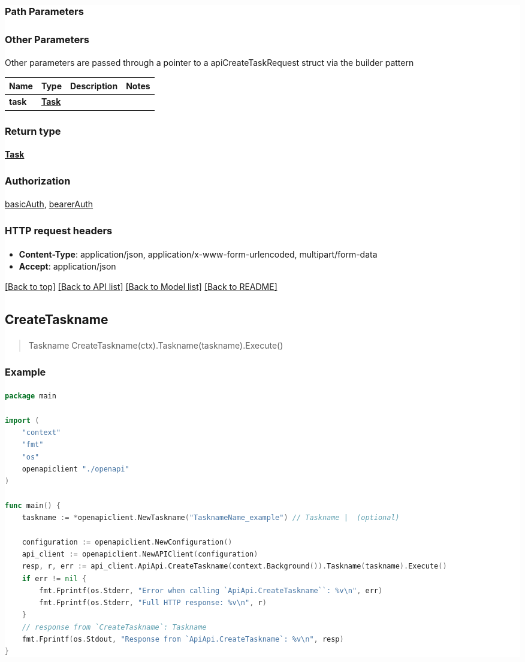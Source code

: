 ### Path Parameters



### Other Parameters

Other parameters are passed through a pointer to a apiCreateTaskRequest struct via the builder pattern


Name | Type | Description  | Notes
------------- | ------------- | ------------- | -------------
 **task** | [**Task**](Task.md) |  | 

### Return type

[**Task**](Task.md)

### Authorization

[basicAuth](../README.md#basicAuth), [bearerAuth](../README.md#bearerAuth)

### HTTP request headers

- **Content-Type**: application/json, application/x-www-form-urlencoded, multipart/form-data
- **Accept**: application/json

[[Back to top]](#) [[Back to API list]](../README.md#documentation-for-api-endpoints)
[[Back to Model list]](../README.md#documentation-for-models)
[[Back to README]](../README.md)


## CreateTaskname

> Taskname CreateTaskname(ctx).Taskname(taskname).Execute()





### Example

```go
package main

import (
    "context"
    "fmt"
    "os"
    openapiclient "./openapi"
)

func main() {
    taskname := *openapiclient.NewTaskname("TasknameName_example") // Taskname |  (optional)

    configuration := openapiclient.NewConfiguration()
    api_client := openapiclient.NewAPIClient(configuration)
    resp, r, err := api_client.ApiApi.CreateTaskname(context.Background()).Taskname(taskname).Execute()
    if err != nil {
        fmt.Fprintf(os.Stderr, "Error when calling `ApiApi.CreateTaskname``: %v\n", err)
        fmt.Fprintf(os.Stderr, "Full HTTP response: %v\n", r)
    }
    // response from `CreateTaskname`: Taskname
    fmt.Fprintf(os.Stdout, "Response from `ApiApi.CreateTaskname`: %v\n", resp)
}
```
